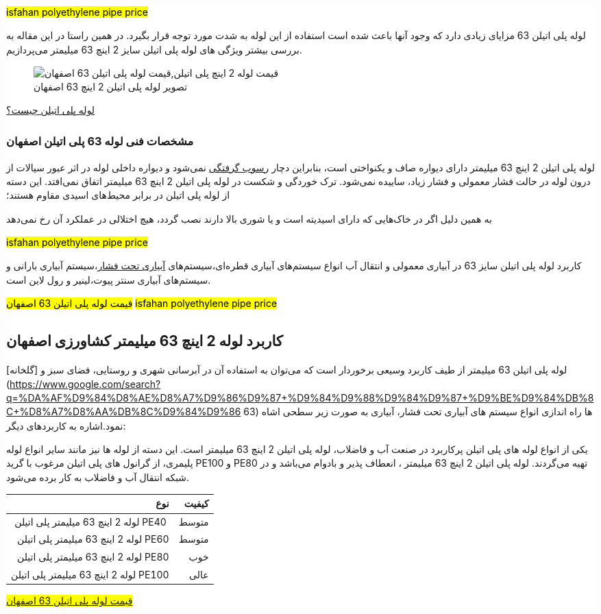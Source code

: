 <mark>isfahan polyethylene pipe price</mark>

لوله پلی اتیلن 63 مزایای زیادی دارد که وجود آنها باعث شده است استفاده از این لوله به شدت مورد توجه قرار بگیرد. در همین راستا در این مقاله به بررسی بیشتر ویژگی های لوله پلی اتیلن سایز 2 اینچ 63 میلیمتر می‌پردازیم.

<figure role="group"><img src=":polyethylene-pipe-63-mm-2-inch-price-isfahan-1.jpg" width="750"  height="500" alt="قیمت لوله 2 اینچ پلی اتیلن,قیمت لوله پلی اتیلن 63 اصفهان" title="تصویر لوله پلی اتیلن 2 اینچ 63 اصفهان" /><figcaption>تصویر لوله پلی اتیلن 2 اینچ 63 اصفهان</figcaption></figure>


[لوله پلی اتیلن چیست؟](https://atrakdrip.ir/%d9%84%d9%88%d9%84%d9%87-%d9%be%d9%84%db%8c-%d8%a7%d8%aa%db%8c%d9%84%d9%86-%da%86%db%8c%d8%b3%d8%aa%d8%9f/)

### مشخصات فنی لوله 63 پلی اتیلن اصفهان

لوله پلی اتیلن 2 اینچ 63 میلیمتر دارای دیواره صاف و یکنواختی است، بنابراین دچار [رسوب گرفتگی](https://fa.wikipedia.org/wiki/%D8%B1%D8%B3%D9%88%D8%A8%E2%80%8C%D8%B2%D8%AF%D8%A7%DB%8C%DB%8C) نمی‌شود و دیواره داخلی لوله در اثر عبور سیالات از درون لوله در حالت فشار معمولی و فشار زیاد، ساییده نمی‌شود. ترک خوردگی و شکست در لوله پلی اتیلن 2 اینچ 63 میلیمتر اتفاق نمی‌افتد. این دسته از لوله پلی اتیلن در برابر محیط‌های اسیدی مقاوم هستند؛ 

به همین دلیل اگر در خاک‌هایی که دارای اسیدیته است و یا شوری بالا دارند نصب گردد، هیچ اختلالی در عملکرد آن رخ نمی‌دهد

<mark>isfahan polyethylene pipe price</mark>

کاربرد لوله پلی اتیلن سایز 63 در آبیاری معمولی و انتقال آب انواع سیستم‌های آبیاری قطره‌ای،سیستم‌های [آبیاری تحت فشار](https://fa.wikipedia.org/wiki/%D8%A2%D8%A8%DB%8C%D8%A7%D8%B1%DB%8C_%D8%AA%D8%AD%D8%AA_%D9%81%D8%B4%D8%A7%D8%B1)،سیستم آبیاری بارانی و سیستم‌‌های آبیاری سنتر پیوت،لینیر و رول لاین است.

<mark>قیمت لوله پلی اتیلن 63 اصفهان</mark>
<mark>isfahan polyethylene pipe price</mark>

**کاربرد لوله 2 اینچ 63 میلیمتر کشاورزی اصفهان**
--------------------------------------------------

لوله پلی اتیلن 63 میلیمتر از طیف کاربرد وسیعی برخوردار است که می‌توان به استفاده آن در آبرسانی شهری و روستایی، فضای سبز و [گلخانه](https://www.google.com/search?q=%DA%AF%D9%84%D8%AE%D8%A7%D9%86%D9%87+%D9%84%D9%88%D9%84%D9%87+%D9%BE%D9%84%DB%8C+%D8%A7%D8%AA%DB%8C%D9%84%D9%86 63) ها راه اندازی انواع سیستم های آبیاری تحت فشار، آبیاری به صورت زیر سطحی اشاه نمود.اشاره به کاربردهای دیگر:

یکی از انواع لوله های پلی اتیلن پرکاربرد در صنعت آب و فاضلاب، لوله پلی اتیلن 2 اینچ 63 میلیمتر است. این دسته از لوله ها نیز مانند سایر انواع لوله پلیمری، از گرانول های پلی اتیلن مرغوب با گرید PE100 و PE80 تهیه می‌گردند. لوله پلی اتیلن 2 اینچ 63 میلیمتر ، انعطاف پذیر و بادوام می‌باشد و در شبکه انتقال آب و فاضلاب به کار برده می‌شود.

| نوع | کیفیت |
|---:|---:|
| لوله 2 اینچ 63 میلیمتر پلی اتیلن PE40  | متوسط |
| لوله 2 اینچ 63 میلیمتر پلی اتیلن PE60 | متوسط |
| لوله 2 اینچ 63 میلیمتر پلی اتیلن PE80 | خوب |
| لوله 2 اینچ 63 میلیمتر پلی اتیلن PE100 | عالی |

<mark>[قیمت لوله پلی اتیلن 63 اصفهان](https://atrakdrip.ir/%d9%82%db%8c%d9%85%d8%aa-%d9%84%d9%88%d9%84%d9%87-4-%d8%a7%db%8c%d9%86%da%86-%da%a9%d8%b4%d8%a7%d9%88%d8%b1%d8%b2%db%8c-63-pipe/)</mark>
